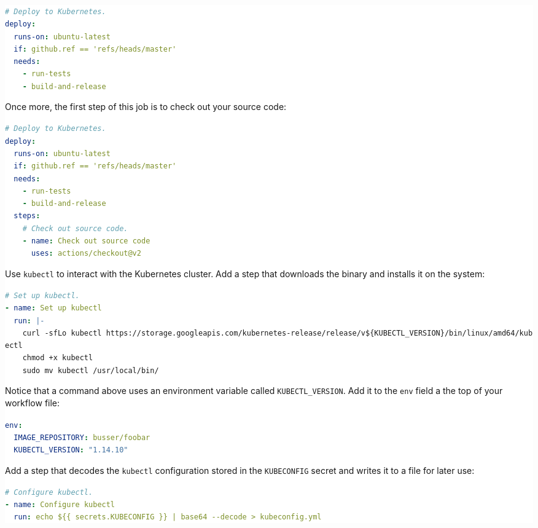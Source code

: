 ```yaml
# Deploy to Kubernetes.
deploy:
  runs-on: ubuntu-latest
  if: github.ref == 'refs/heads/master'
  needs:
    - run-tests
    - build-and-release
```

Once more, the first step of this job is to check out your source code:

```yaml
# Deploy to Kubernetes.
deploy:
  runs-on: ubuntu-latest
  if: github.ref == 'refs/heads/master'
  needs:
    - run-tests
    - build-and-release
  steps:
    # Check out source code.
    - name: Check out source code
      uses: actions/checkout@v2
```

Use `kubectl` to interact with the Kubernetes cluster. Add a step that downloads
the binary and installs it on the system:

```yaml
# Set up kubectl.
- name: Set up kubectl
  run: |-
    curl -sfLo kubectl https://storage.googleapis.com/kubernetes-release/release/v${KUBECTL_VERSION}/bin/linux/amd64/kubectl
    chmod +x kubectl
    sudo mv kubectl /usr/local/bin/
```

Notice that a command above uses an environment variable called
`KUBECTL_VERSION`. Add it to the `env` field a the top of your workflow file:

```yaml
env:
  IMAGE_REPOSITORY: busser/foobar
  KUBECTL_VERSION: "1.14.10"
```

Add a step that decodes the `kubectl` configuration stored in the `KUBECONFIG`
secret and writes it to a file for later use:

```yaml
# Configure kubectl.
- name: Configure kubectl
  run: echo ${{ secrets.KUBECONFIG }} | base64 --decode > kubeconfig.yml
```
